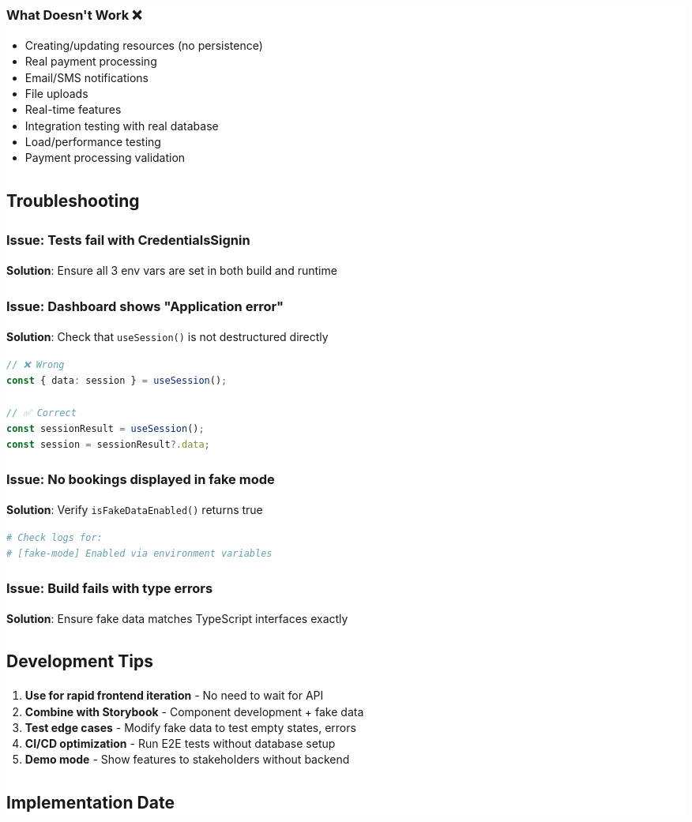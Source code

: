### What Doesn't Work ❌

- Creating/updating resources (no persistence)
- Real payment processing
- Email/SMS notifications
- File uploads
- Real-time features
- Integration testing with real database
- Load/performance testing
- Payment processing validation

## Troubleshooting

### Issue: Tests fail with CredentialsSignin

**Solution**: Ensure all 3 env vars are set in both build and runtime

### Issue: Dashboard shows "Application error"

**Solution**: Check that `useSession()` is not destructured directly

```typescript
// ❌ Wrong
const { data: session } = useSession();

// ✅ Correct
const sessionResult = useSession();
const session = sessionResult?.data;
```

### Issue: No bookings displayed in fake mode

**Solution**: Verify `isFakeDataEnabled()` returns true

```bash
# Check logs for:
# [fake-mode] Enabled via environment variables
```

### Issue: Build fails with type errors

**Solution**: Ensure fake data matches TypeScript interfaces exactly

## Development Tips

1. **Use for rapid frontend iteration** - No need to wait for API
2. **Combine with Storybook** - Component development + fake data
3. **Test edge cases** - Modify fake data to test empty states, errors
4. **CI/CD optimization** - Run E2E tests without database setup
5. **Demo mode** - Show features to stakeholders without backend

## Implementation Date
